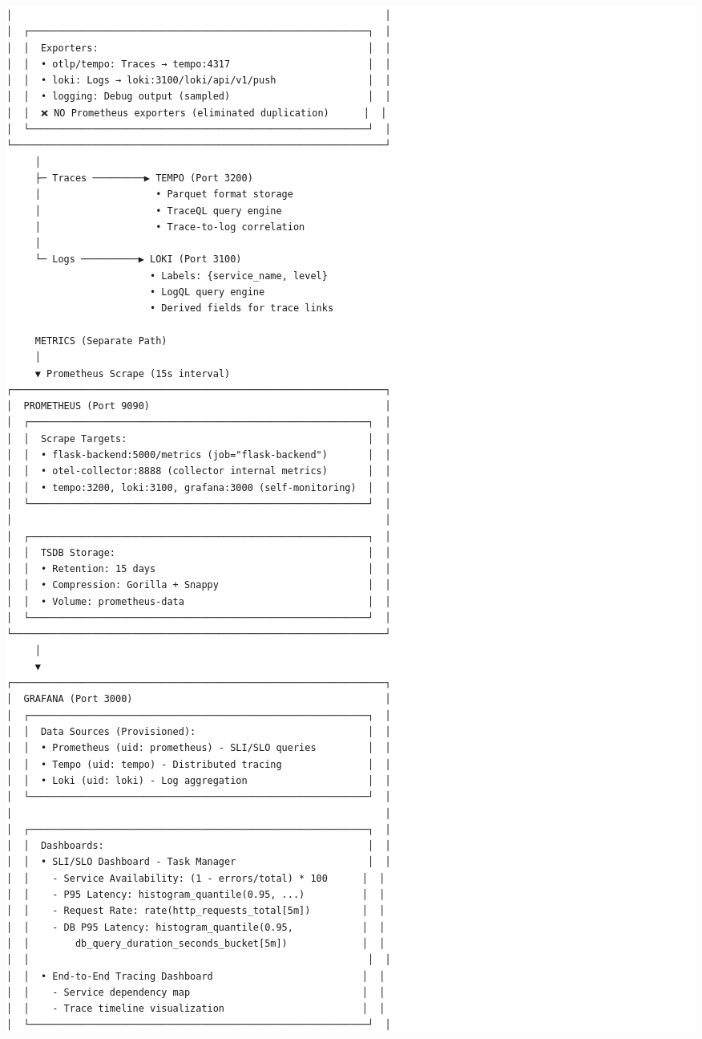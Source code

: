 ```
│                                                                 │
│  ┌───────────────────────────────────────────────────────────┐  │
│  │  Exporters:                                               │  │
│  │  • otlp/tempo: Traces → tempo:4317                        │  │
│  │  • loki: Logs → loki:3100/loki/api/v1/push                │  │
│  │  • logging: Debug output (sampled)                        │  │
│  │  ❌ NO Prometheus exporters (eliminated duplication)      │  │
│  └───────────────────────────────────────────────────────────┘  │
└─────────────────────────────────────────────────────────────────┘
     │
     ├─ Traces ─────────▶ TEMPO (Port 3200)
     │                    • Parquet format storage
     │                    • TraceQL query engine
     │                    • Trace-to-log correlation
     │
     └─ Logs ──────────▶ LOKI (Port 3100)
                         • Labels: {service_name, level}
                         • LogQL query engine
                         • Derived fields for trace links

     METRICS (Separate Path)
     │
     ▼ Prometheus Scrape (15s interval)
┌─────────────────────────────────────────────────────────────────┐
│  PROMETHEUS (Port 9090)                                         │
│  ┌───────────────────────────────────────────────────────────┐  │
│  │  Scrape Targets:                                          │  │
│  │  • flask-backend:5000/metrics (job="flask-backend")       │  │
│  │  • otel-collector:8888 (collector internal metrics)       │  │
│  │  • tempo:3200, loki:3100, grafana:3000 (self-monitoring)  │  │
│  └───────────────────────────────────────────────────────────┘  │
│                                                                 │
│  ┌───────────────────────────────────────────────────────────┐  │
│  │  TSDB Storage:                                            │  │
│  │  • Retention: 15 days                                     │  │
│  │  • Compression: Gorilla + Snappy                          │  │
│  │  • Volume: prometheus-data                                │  │
│  └───────────────────────────────────────────────────────────┘  │
└─────────────────────────────────────────────────────────────────┘
     │
     ▼
┌─────────────────────────────────────────────────────────────────┐
│  GRAFANA (Port 3000)                                            │
│  ┌───────────────────────────────────────────────────────────┐  │
│  │  Data Sources (Provisioned):                              │  │
│  │  • Prometheus (uid: prometheus) - SLI/SLO queries         │  │
│  │  • Tempo (uid: tempo) - Distributed tracing               │  │
│  │  • Loki (uid: loki) - Log aggregation                     │  │
│  └───────────────────────────────────────────────────────────┘  │
│                                                                 │
│  ┌───────────────────────────────────────────────────────────┐  │
│  │  Dashboards:                                              │  │
│  │  • SLI/SLO Dashboard - Task Manager                       │  │
│  │    - Service Availability: (1 - errors/total) * 100      │  │
│  │    - P95 Latency: histogram_quantile(0.95, ...)          │  │
│  │    - Request Rate: rate(http_requests_total[5m])         │  │
│  │    - DB P95 Latency: histogram_quantile(0.95,            │  │
│  │        db_query_duration_seconds_bucket[5m])             │  │
│  │                                                           │  │
│  │  • End-to-End Tracing Dashboard                          │  │
│  │    - Service dependency map                              │  │
│  │    - Trace timeline visualization                        │  │
│  └───────────────────────────────────────────────────────────┘  │
```